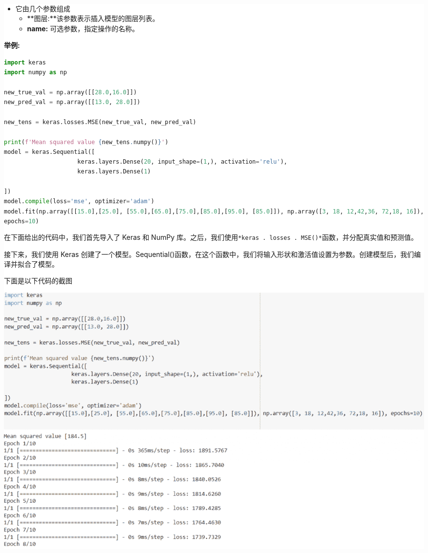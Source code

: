 *   它由几个参数组成
    *   **图层:**该参数表示插入模型的图层列表。
    *   **name:** 可选参数，指定操作的名称。

**举例:**

```py
import keras
import numpy as np

new_true_val = np.array([[28.0,16.0]]) 
new_pred_val = np.array([[13.0, 28.0]])

new_tens = keras.losses.MSE(new_true_val, new_pred_val)

print(f'Mean squared value {new_tens.numpy()}')
model = keras.Sequential([
                     keras.layers.Dense(20, input_shape=(1,), activation='relu'),
                     keras.layers.Dense(1)

])
model.compile(loss='mse', optimizer='adam')
model.fit(np.array([[15.0],[25.0], [55.0],[65.0],[75.0],[85.0],[95.0], [85.0]]), np.array([3, 18, 12,42,36, 72,18, 16]), epochs=10)
```

在下面给出的代码中，我们首先导入了 Keras 和 NumPy 库。之后，我们使用`*keras . losses . MSE()*`函数，并分配真实值和预测值。

接下来，我们使用 Keras 创建了一个模型。Sequential()函数，在这个函数中，我们将输入形状和激活值设置为参数。创建模型后，我们编译并拟合了模型。

下面是以下代码的截图

![Custom loss function in Tensorflow](img/e63a7175f8427ac97aec1579324f3810.png "Custom loss function in Tensorflow")
